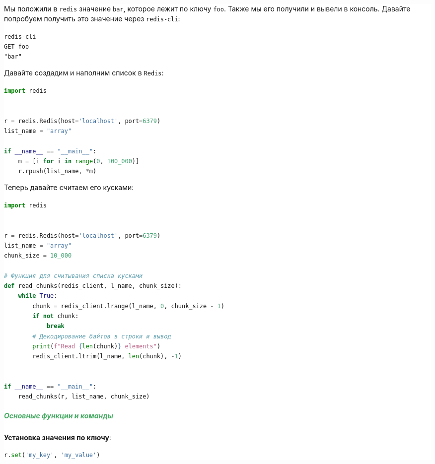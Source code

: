 Мы положили в `redis` значение `bar`, которое лежит по ключу `foo`. Также мы его получили и вывели в консоль. Давайте попробуем получить это значение через `redis-cli`:

```shell
redis-cli
GET foo
"bar"
```

Давайте создадим и наполним список в `Redis`:

```python
import redis  
  
  
r = redis.Redis(host='localhost', port=6379)  
list_name = "array"  
  
if __name__ == "__main__":  
    m = [i for i in range(0, 100_000)]  
    r.rpush(list_name, *m)
```

Теперь давайте считаем его кусками:

```python
import redis  
  
  
r = redis.Redis(host='localhost', port=6379)  
list_name = "array"  
chunk_size = 10_000  
  
# Функция для считывания списка кусками  
def read_chunks(redis_client, l_name, chunk_size):  
    while True:  
        chunk = redis_client.lrange(l_name, 0, chunk_size - 1)  
        if not chunk:  
            break  
        # Декодирование байтов в строки и вывод  
        print(f"Read {len(chunk)} elements")  
        redis_client.ltrim(l_name, len(chunk), -1)  
  
  
if __name__ == "__main__":  
    read_chunks(r, list_name, chunk_size)
```


##### <font color="#46aa63">Основные функции и команды</font>

**Установка значения по ключу**:

```python
r.set('my_key', 'my_value')
```
